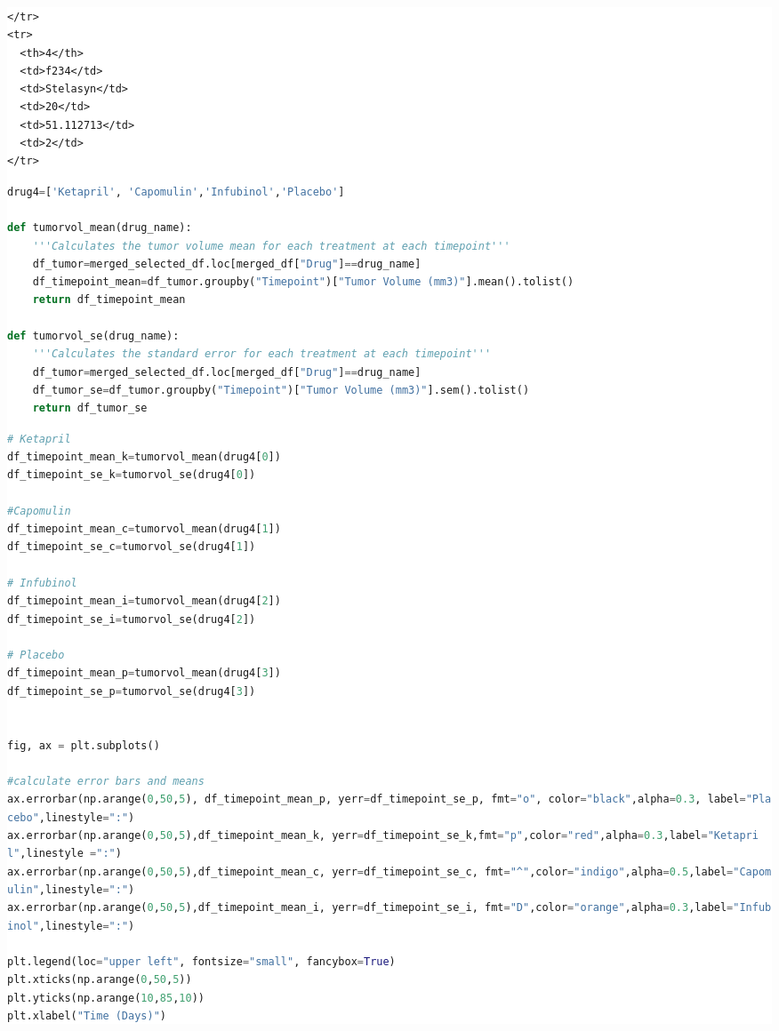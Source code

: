     </tr>
    <tr>
      <th>4</th>
      <td>f234</td>
      <td>Stelasyn</td>
      <td>20</td>
      <td>51.112713</td>
      <td>2</td>
    </tr>
  </tbody>
</table>
</div>




```python
drug4=['Ketapril', 'Capomulin','Infubinol','Placebo']

def tumorvol_mean(drug_name):
    '''Calculates the tumor volume mean for each treatment at each timepoint'''
    df_tumor=merged_selected_df.loc[merged_df["Drug"]==drug_name]
    df_timepoint_mean=df_tumor.groupby("Timepoint")["Tumor Volume (mm3)"].mean().tolist()
    return df_timepoint_mean

def tumorvol_se(drug_name):
    '''Calculates the standard error for each treatment at each timepoint'''
    df_tumor=merged_selected_df.loc[merged_df["Drug"]==drug_name]
    df_tumor_se=df_tumor.groupby("Timepoint")["Tumor Volume (mm3)"].sem().tolist()
    return df_tumor_se
```


```python
# Ketapril
df_timepoint_mean_k=tumorvol_mean(drug4[0])
df_timepoint_se_k=tumorvol_se(drug4[0])

#Capomulin
df_timepoint_mean_c=tumorvol_mean(drug4[1])
df_timepoint_se_c=tumorvol_se(drug4[1])

# Infubinol
df_timepoint_mean_i=tumorvol_mean(drug4[2])
df_timepoint_se_i=tumorvol_se(drug4[2])

# Placebo
df_timepoint_mean_p=tumorvol_mean(drug4[3])
df_timepoint_se_p=tumorvol_se(drug4[3])


fig, ax = plt.subplots()

#calculate error bars and means
ax.errorbar(np.arange(0,50,5), df_timepoint_mean_p, yerr=df_timepoint_se_p, fmt="o", color="black",alpha=0.3, label="Placebo",linestyle=":")
ax.errorbar(np.arange(0,50,5),df_timepoint_mean_k, yerr=df_timepoint_se_k,fmt="p",color="red",alpha=0.3,label="Ketapril",linestyle =":")
ax.errorbar(np.arange(0,50,5),df_timepoint_mean_c, yerr=df_timepoint_se_c, fmt="^",color="indigo",alpha=0.5,label="Capomulin",linestyle=":")
ax.errorbar(np.arange(0,50,5),df_timepoint_mean_i, yerr=df_timepoint_se_i, fmt="D",color="orange",alpha=0.3,label="Infubinol",linestyle=":")

plt.legend(loc="upper left", fontsize="small", fancybox=True)
plt.xticks(np.arange(0,50,5))
plt.yticks(np.arange(10,85,10))
plt.xlabel("Time (Days)")
```